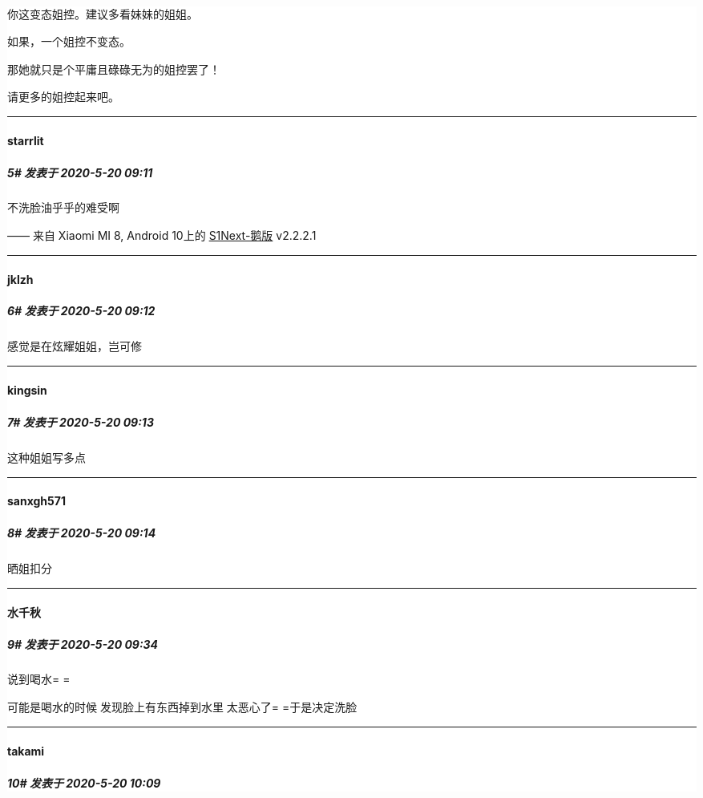 你这变态姐控。建议多看妹妹的姐姐。

如果，一个姐控不变态。

那她就只是个平庸且碌碌无为的姐控罢了！

请更多的姐控起来吧。


-----

####  starrlit  
##### 5#       发表于 2020-5-20 09:11


不洗脸油乎乎的难受啊

—— 来自 Xiaomi MI 8, Android 10上的 [S1Next-鹅版](https://github.com/ykrank/S1-Next/releases) v2.2.2.1


-----

####  jklzh  
##### 6#       发表于 2020-5-20 09:12


感觉是在炫耀姐姐，岂可修


-----

####  kingsin  
##### 7#       发表于 2020-5-20 09:13


这种姐姐写多点


-----

####  sanxgh571  
##### 8#       发表于 2020-5-20 09:14


晒姐扣分


-----

####  水千秋  
##### 9#       发表于 2020-5-20 09:34


说到喝水= =


可能是喝水的时候 发现脸上有东西掉到水里 太恶心了= =于是决定洗脸


-----

####  takami  
##### 10#       发表于 2020-5-20 10:09
